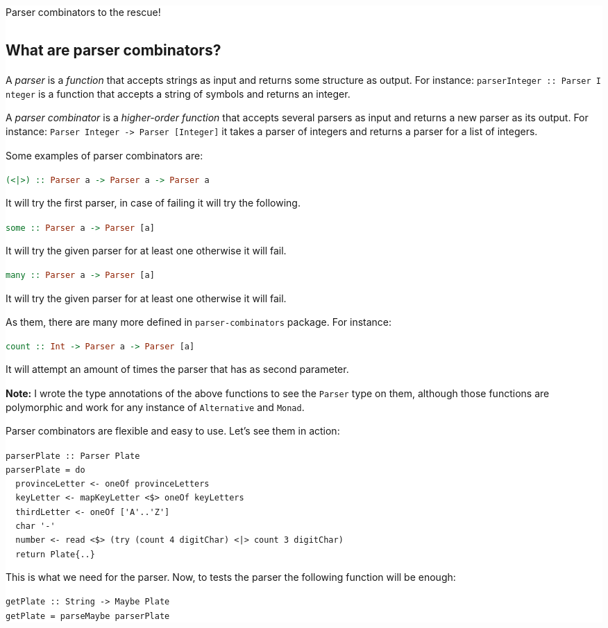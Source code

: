 Parser combinators to the rescue!

## What are parser combinators?
A _parser_ is a _function_ that accepts strings as input and returns some structure as output.
For instance: `parserInteger :: Parser Integer` is a function that accepts a string of symbols and
returns an integer.

A _parser combinator_ is a _higher-order function_ that accepts several parsers as input
and returns a new parser as its output. For instance: `Parser Integer -> Parser [Integer]` it
takes a parser of integers and returns a parser for a list of integers.

Some examples of parser combinators are:

```haskell
(<|>) :: Parser a -> Parser a -> Parser a
```

It will try the first parser, in case of failing it will try the following.

```haskell
some :: Parser a -> Parser [a]
```

It will try the given parser for at least one otherwise it will fail.

```haskell
many :: Parser a -> Parser [a]
```

It will try the given parser for at least one otherwise it will fail.

As them, there are many more defined in `parser-combinators` package. For instance:

```haskell
count :: Int -> Parser a -> Parser [a]
```

It will attempt an amount of times the parser that has as second parameter.

**Note:** I wrote the type annotations of the above functions to see the `Parser` type
on them, although those functions are polymorphic and work for any instance of
`Alternative` and `Monad`.

Parser combinators are flexible and easy to use. Let’s see them in action:

```
parserPlate :: Parser Plate
parserPlate = do
  provinceLetter <- oneOf provinceLetters
  keyLetter <- mapKeyLetter <$> oneOf keyLetters
  thirdLetter <- oneOf ['A'..'Z']
  char '-'
  number <- read <$> (try (count 4 digitChar) <|> count 3 digitChar)
  return Plate{..}
```

This is what we need for the parser. Now, to tests the parser the following function will be enough:

```
getPlate :: String -> Maybe Plate
getPlate = parseMaybe parserPlate
```
